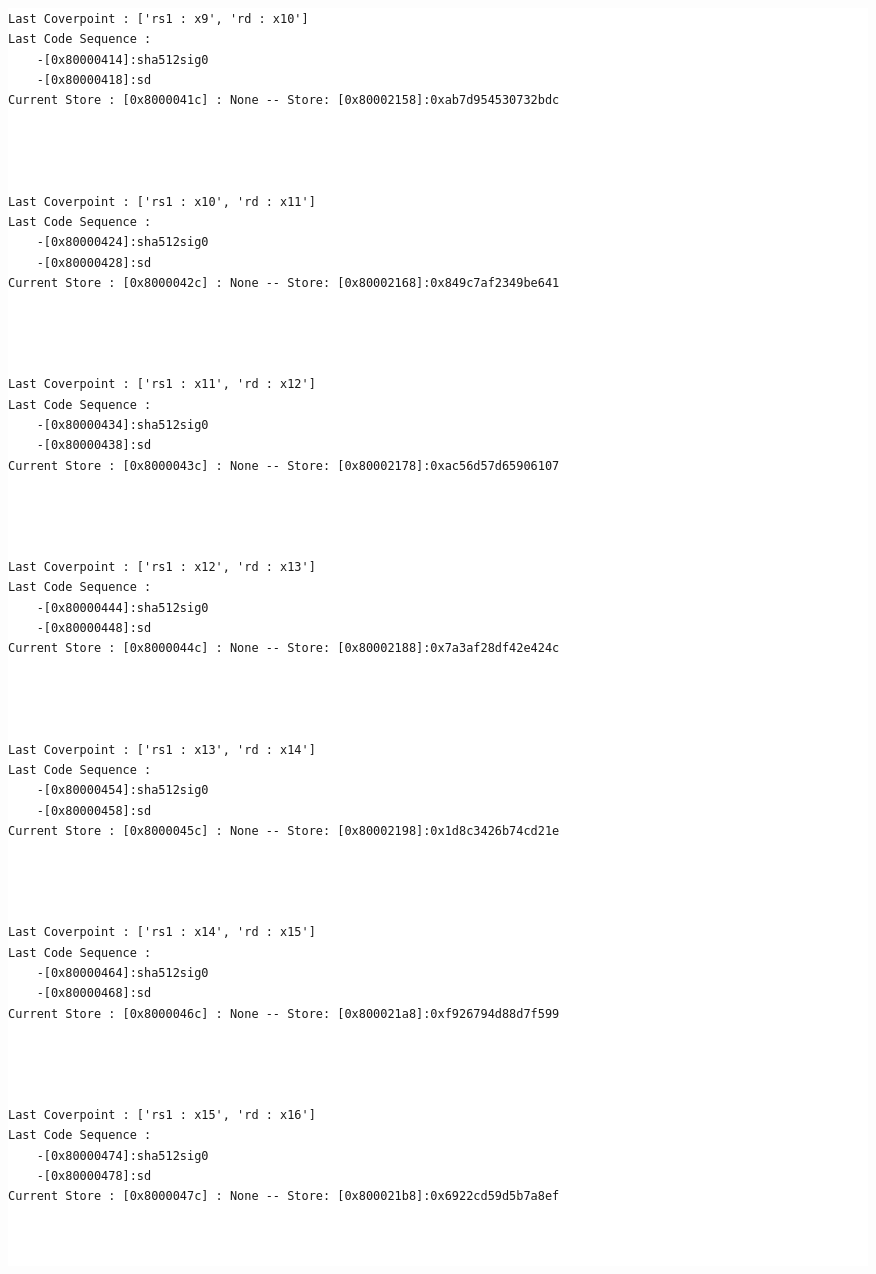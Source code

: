 ```
Last Coverpoint : ['rs1 : x9', 'rd : x10']
Last Code Sequence : 
	-[0x80000414]:sha512sig0
	-[0x80000418]:sd
Current Store : [0x8000041c] : None -- Store: [0x80002158]:0xab7d954530732bdc




Last Coverpoint : ['rs1 : x10', 'rd : x11']
Last Code Sequence : 
	-[0x80000424]:sha512sig0
	-[0x80000428]:sd
Current Store : [0x8000042c] : None -- Store: [0x80002168]:0x849c7af2349be641




Last Coverpoint : ['rs1 : x11', 'rd : x12']
Last Code Sequence : 
	-[0x80000434]:sha512sig0
	-[0x80000438]:sd
Current Store : [0x8000043c] : None -- Store: [0x80002178]:0xac56d57d65906107




Last Coverpoint : ['rs1 : x12', 'rd : x13']
Last Code Sequence : 
	-[0x80000444]:sha512sig0
	-[0x80000448]:sd
Current Store : [0x8000044c] : None -- Store: [0x80002188]:0x7a3af28df42e424c




Last Coverpoint : ['rs1 : x13', 'rd : x14']
Last Code Sequence : 
	-[0x80000454]:sha512sig0
	-[0x80000458]:sd
Current Store : [0x8000045c] : None -- Store: [0x80002198]:0x1d8c3426b74cd21e




Last Coverpoint : ['rs1 : x14', 'rd : x15']
Last Code Sequence : 
	-[0x80000464]:sha512sig0
	-[0x80000468]:sd
Current Store : [0x8000046c] : None -- Store: [0x800021a8]:0xf926794d88d7f599




Last Coverpoint : ['rs1 : x15', 'rd : x16']
Last Code Sequence : 
	-[0x80000474]:sha512sig0
	-[0x80000478]:sd
Current Store : [0x8000047c] : None -- Store: [0x800021b8]:0x6922cd59d5b7a8ef




```